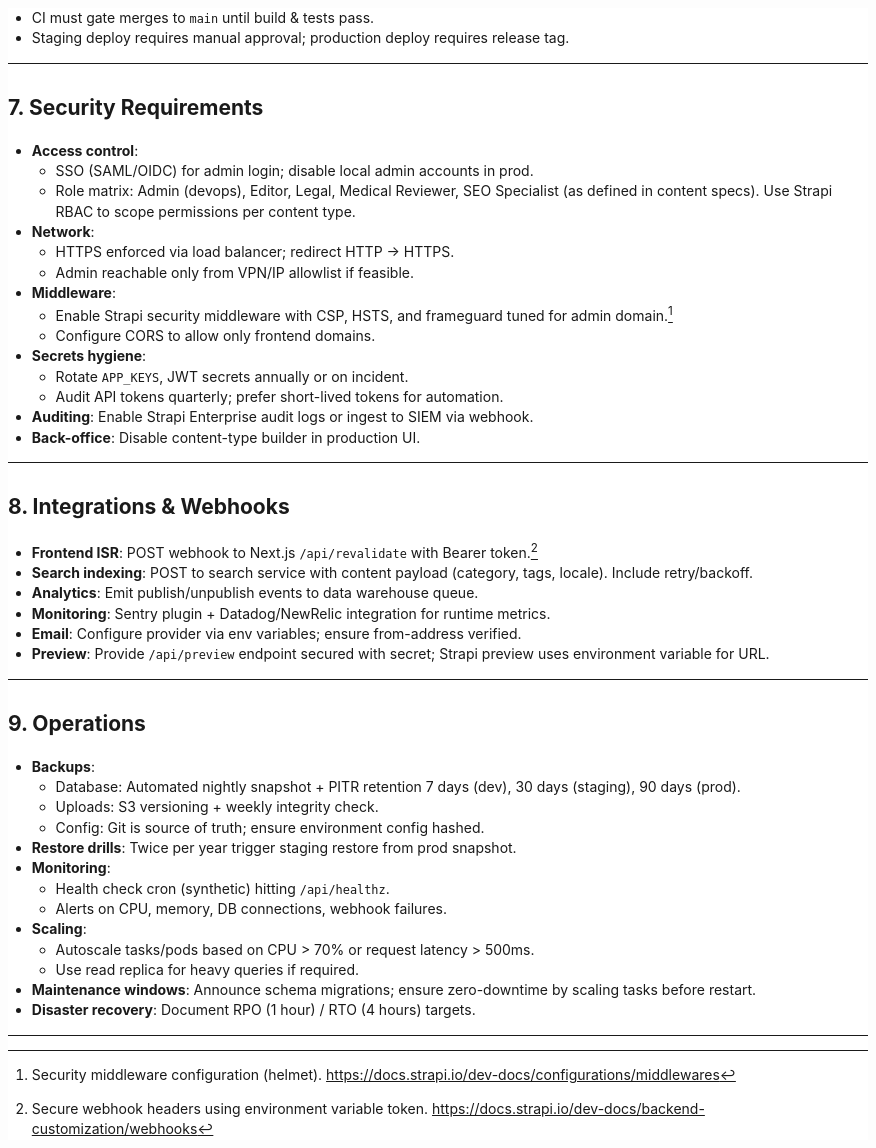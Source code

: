 - CI must gate merges to `main` until build & tests pass.
- Staging deploy requires manual approval; production deploy requires release tag.

---

## 7. Security Requirements

- **Access control**:
  - SSO (SAML/OIDC) for admin login; disable local admin accounts in prod.
  - Role matrix: Admin (devops), Editor, Legal, Medical Reviewer, SEO Specialist (as defined in content specs). Use Strapi RBAC to scope permissions per content type.
- **Network**:
  - HTTPS enforced via load balancer; redirect HTTP → HTTPS.
  - Admin reachable only from VPN/IP allowlist if feasible.
- **Middleware**:
  - Enable Strapi security middleware with CSP, HSTS, and frameguard tuned for admin domain.[^security]
  - Configure CORS to allow only frontend domains.
- **Secrets hygiene**:
  - Rotate `APP_KEYS`, JWT secrets annually or on incident.
  - Audit API tokens quarterly; prefer short-lived tokens for automation.
- **Auditing**: Enable Strapi Enterprise audit logs or ingest to SIEM via webhook.
- **Back-office**: Disable content-type builder in production UI.

---

## 8. Integrations & Webhooks

- **Frontend ISR**: POST webhook to Next.js `/api/revalidate` with Bearer token.[^webhook]
- **Search indexing**: POST to search service with content payload (category, tags, locale). Include retry/backoff.
- **Analytics**: Emit publish/unpublish events to data warehouse queue.
- **Monitoring**: Sentry plugin + Datadog/NewRelic integration for runtime metrics.
- **Email**: Configure provider via env variables; ensure from-address verified.
- **Preview**: Provide `/api/preview` endpoint secured with secret; Strapi preview uses environment variable for URL.

---

## 9. Operations

- **Backups**:
  - Database: Automated nightly snapshot + PITR retention 7 days (dev), 30 days (staging), 90 days (prod).
  - Uploads: S3 versioning + weekly integrity check.
  - Config: Git is source of truth; ensure environment config hashed.
- **Restore drills**: Twice per year trigger staging restore from prod snapshot.
- **Monitoring**:
  - Health check cron (synthetic) hitting `/api/healthz`.
  - Alerts on CPU, memory, DB connections, webhook failures.
- **Scaling**:
  - Autoscale tasks/pods based on CPU > 70% or request latency > 500ms.
  - Use read replica for heavy queries if required.
- **Maintenance windows**: Announce schema migrations; ensure zero-downtime by scaling tasks before restart.
- **Disaster recovery**: Document RPO (1 hour) / RTO (4 hours) targets.

---

[^upload]: Strapi upload provider configuration for production environments (Cloudinary/S3). https://docs.strapi.io/cloud/advanced/upload
[^server]: Strapi server host/port configuration via environment variables. https://docs.strapi.io/dev-docs/deployment
[^appkeys]: Session middleware keys set via `APP_KEYS`. https://docs.strapi.io/dev-docs/migration/v5/migration-guide-5.0.0-to-5.0.1
[^jwt]: Users-permissions JWT secret configuration. https://docs.strapi.io/dev-docs/plugins/users-permissions
[^webhook]: Secure webhook headers using environment variable token. https://docs.strapi.io/dev-docs/backend-customization/webhooks
[^envconfig]: Environment-specific config overrides. https://docs.strapi.io/dev-docs/configurations/environment
[^sentry]: Conditional Sentry plugin enablement. https://docs.strapi.io/dev-docs/plugins/sentry
[^admindeploy]: Admin panel deployment options. https://docs.strapi.io/dev-docs/admin-panel-customization/deployment
[^build]: Production build command (`NODE_ENV=production`). https://docs.strapi.io/dev-docs/deployment
[^docker]: Multi-stage Dockerfile reference. https://docs.strapi.io/dev-docs/installation/docker
[^start]: Production start command. https://docs.strapi.io/dev-docs/deployment
[^security]: Security middleware configuration (helmet). https://docs.strapi.io/dev-docs/configurations/middlewares
[^i18n]: Strapi internationalization workflows (for locale parity). https://docs.strapi.io/user-docs/content-manager/translating-content
[^faq]: Strapi FAQ on not editing models in production. https://docs.strapi.io/dev-docs/faq